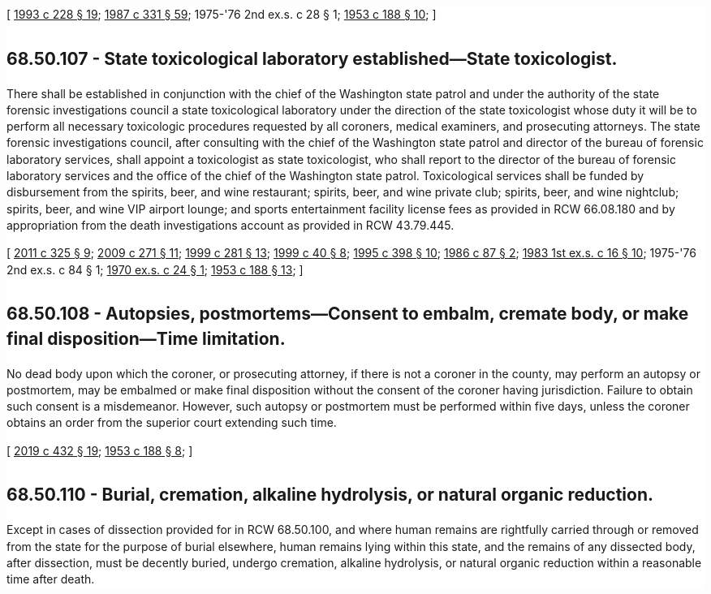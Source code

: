 \[ [1993 c 228 § 19](http://lawfilesext.leg.wa.gov/biennium/1993-94/Pdf/Bills/Session%20Laws/House/1012-S.SL.pdf?cite=1993%20c%20228%20§%2019); [1987 c 331 § 59](http://leg.wa.gov/CodeReviser/documents/sessionlaw/1987c331.pdf?cite=1987%20c%20331%20§%2059); 1975-'76 2nd ex.s. c 28 § 1; [1953 c 188 § 10](http://leg.wa.gov/CodeReviser/documents/sessionlaw/1953c188.pdf?cite=1953%20c%20188%20§%2010); \]

## 68.50.107 - State toxicological laboratory established—State toxicologist.
There shall be established in conjunction with the chief of the Washington state patrol and under the authority of the state forensic investigations council a state toxicological laboratory under the direction of the state toxicologist whose duty it will be to perform all necessary toxicologic procedures requested by all coroners, medical examiners, and prosecuting attorneys. The state forensic investigations council, after consulting with the chief of the Washington state patrol and director of the bureau of forensic laboratory services, shall appoint a toxicologist as state toxicologist, who shall report to the director of the bureau of forensic laboratory services and the office of the chief of the Washington state patrol. Toxicological services shall be funded by disbursement from the spirits, beer, and wine restaurant; spirits, beer, and wine private club; spirits, beer, and wine nightclub; spirits, beer, and wine VIP airport lounge; and sports entertainment facility license fees as provided in RCW 66.08.180 and by appropriation from the death investigations account as provided in RCW 43.79.445.

\[ [2011 c 325 § 9](http://lawfilesext.leg.wa.gov/biennium/2011-12/Pdf/Bills/Session%20Laws/Senate/5156-S.SL.pdf?cite=2011%20c%20325%20§%209); [2009 c 271 § 11](http://lawfilesext.leg.wa.gov/biennium/2009-10/Pdf/Bills/Session%20Laws/Senate/5367-S.SL.pdf?cite=2009%20c%20271%20§%2011); [1999 c 281 § 13](http://lawfilesext.leg.wa.gov/biennium/1999-00/Pdf/Bills/Session%20Laws/Senate/5364-S.SL.pdf?cite=1999%20c%20281%20§%2013); [1999 c 40 § 8](http://lawfilesext.leg.wa.gov/biennium/1999-00/Pdf/Bills/Session%20Laws/House/1560-S.SL.pdf?cite=1999%20c%2040%20§%208); [1995 c 398 § 10](http://lawfilesext.leg.wa.gov/biennium/1995-96/Pdf/Bills/Session%20Laws/Senate/5977-S.SL.pdf?cite=1995%20c%20398%20§%2010); [1986 c 87 § 2](http://leg.wa.gov/CodeReviser/documents/sessionlaw/1986c87.pdf?cite=1986%20c%2087%20§%202); [1983 1st ex.s. c 16 § 10](http://leg.wa.gov/CodeReviser/documents/sessionlaw/1983ex1c16.pdf?cite=1983%201st%20ex.s.%20c%2016%20§%2010); 1975-'76 2nd ex.s. c 84 § 1; [1970 ex.s. c 24 § 1](http://leg.wa.gov/CodeReviser/documents/sessionlaw/1970ex1c24.pdf?cite=1970%20ex.s.%20c%2024%20§%201); [1953 c 188 § 13](http://leg.wa.gov/CodeReviser/documents/sessionlaw/1953c188.pdf?cite=1953%20c%20188%20§%2013); \]

## 68.50.108 - Autopsies, postmortems—Consent to embalm, cremate body, or make final disposition—Time limitation.
No dead body upon which the coroner, or prosecuting attorney, if there is not a coroner in the county, may perform an autopsy or postmortem, may be embalmed or make final disposition without the consent of the coroner having jurisdiction. Failure to obtain such consent is a misdemeanor. However, such autopsy or postmortem must be performed within five days, unless the coroner obtains an order from the superior court extending such time.

\[ [2019 c 432 § 19](http://lawfilesext.leg.wa.gov/biennium/2019-20/Pdf/Bills/Session%20Laws/Senate/5001-S.SL.pdf?cite=2019%20c%20432%20§%2019); [1953 c 188 § 8](http://leg.wa.gov/CodeReviser/documents/sessionlaw/1953c188.pdf?cite=1953%20c%20188%20§%208); \]

## 68.50.110 - Burial, cremation, alkaline hydrolysis, or natural organic reduction.
Except in cases of dissection provided for in RCW 68.50.100, and where human remains are rightfully carried through or removed from the state for the purpose of burial elsewhere, human remains lying within this state, and the remains of any dissected body, after dissection, must be decently buried, undergo cremation, alkaline hydrolysis, or natural organic reduction within a reasonable time after death.
